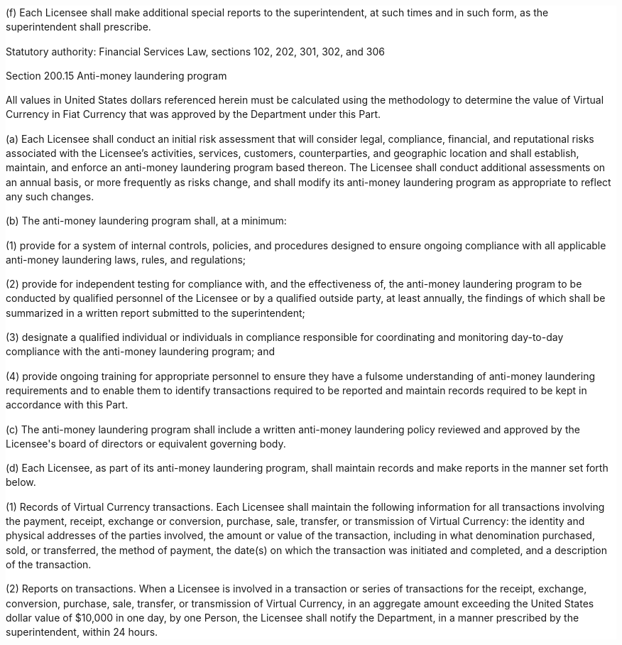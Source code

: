 (f) Each Licensee shall make additional special reports to the superintendent, at such times and in such form, as the superintendent shall prescribe. 
 
Statutory authority: Financial Services Law, sections 102, 202, 301, 302, and 306  

Section 200.15  Anti-money laundering program 

All values in United States dollars referenced herein must be calculated using the methodology to determine the value of Virtual Currency in Fiat Currency that was approved by the Department under this Part. 

(a) Each Licensee shall conduct an initial risk assessment that will consider legal, compliance, financial, and reputational risks associated with the Licensee’s activities, services, customers, counterparties, and geographic location and shall establish, maintain, and enforce an anti-money laundering program based thereon.  The Licensee shall conduct additional assessments on an annual basis, or more frequently as risks change, and 
shall modify its anti-money laundering program as appropriate to reflect any such changes. 

(b) The anti-money laundering program shall, at a minimum: 

(1) provide for a system of internal controls, policies, and procedures designed to ensure ongoing 
compliance with all applicable anti-money laundering laws, rules, and regulations; 

(2) provide for independent testing for compliance with, and the effectiveness of, the anti-money 
laundering program to be conducted by qualified personnel of the Licensee or by a qualified outside party, at least annually, the findings of which shall be summarized in a written report submitted to the superintendent; 

(3) designate a qualified individual or individuals in compliance responsible for coordinating and 
monitoring day-to-day compliance with the anti-money laundering program; and 

(4) provide ongoing training for appropriate personnel to ensure they have a fulsome understanding of anti-money laundering requirements and to enable them to identify transactions required to be reported and 
maintain records required to be kept in accordance with this Part. 

(c) The anti-money laundering program shall include a written anti-money laundering policy reviewed and 
approved by the Licensee's board of directors or equivalent governing body. 

(d) Each Licensee, as part of its anti-money laundering program, shall maintain records and make reports in the manner set forth below.  

(1) Records of Virtual Currency transactions.  Each Licensee shall maintain the following information 
for all transactions involving the payment, receipt, exchange or conversion, purchase, sale, transfer, or 
transmission of Virtual Currency:  the identity and physical addresses of the parties involved, the amount or value of the transaction, including in what denomination purchased, sold, or transferred, the method of payment, the date(s) on which the transaction was initiated and completed, and a description of the transaction. 

(2) Reports on transactions.  When a Licensee is involved in a transaction or series of transactions for 
the receipt, exchange, conversion, purchase, sale, transfer, or transmission of Virtual Currency, in an aggregate amount exceeding the United States dollar value of $10,000 in one day, by one Person, the Licensee shall notify the Department, in a manner prescribed by the superintendent, within 24 hours.   
